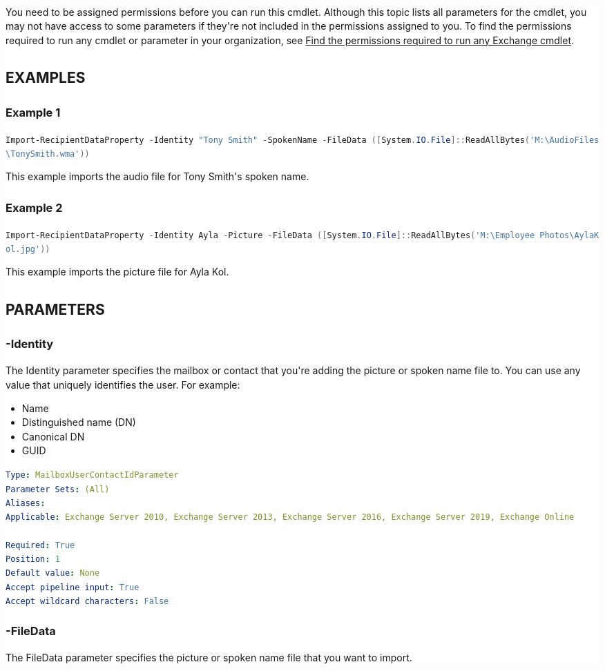 You need to be assigned permissions before you can run this cmdlet. Although this topic lists all parameters for the cmdlet, you may not have access to some parameters if they're not included in the permissions assigned to you. To find the permissions required to run any cmdlet or parameter in your organization, see [Find the permissions required to run any Exchange cmdlet](https://docs.microsoft.com/powershell/exchange/find-exchange-cmdlet-permissions).

## EXAMPLES

### Example 1
```powershell
Import-RecipientDataProperty -Identity "Tony Smith" -SpokenName -FileData ([System.IO.File]::ReadAllBytes('M:\AudioFiles\TonySmith.wma'))
```

This example imports the audio file for Tony Smith's spoken name.

### Example 2
```powershell
Import-RecipientDataProperty -Identity Ayla -Picture -FileData ([System.IO.File]::ReadAllBytes('M:\Employee Photos\AylaKol.jpg'))
```

This example imports the picture file for Ayla Kol.

## PARAMETERS

### -Identity
The Identity parameter specifies the mailbox or contact that you're adding the picture or spoken name file to. You can use any value that uniquely identifies the user. For example:

- Name
- Distinguished name (DN)
- Canonical DN
- GUID

```yaml
Type: MailboxUserContactIdParameter
Parameter Sets: (All)
Aliases:
Applicable: Exchange Server 2010, Exchange Server 2013, Exchange Server 2016, Exchange Server 2019, Exchange Online

Required: True
Position: 1
Default value: None
Accept pipeline input: True
Accept wildcard characters: False
```

### -FileData
The FileData parameter specifies the picture or spoken name file that you want to import.
